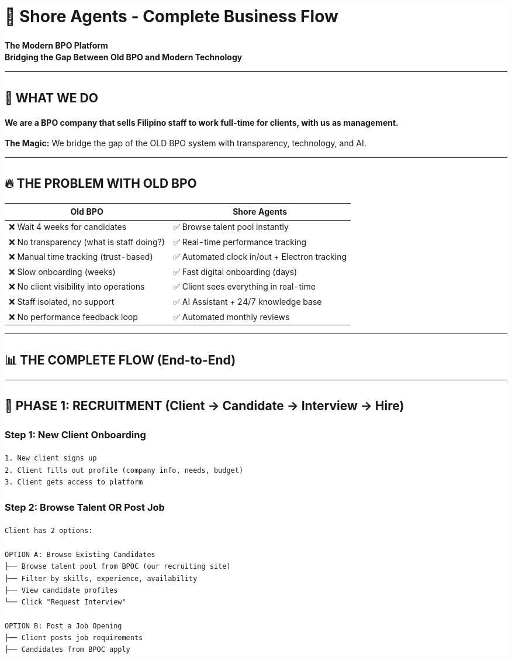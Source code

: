 # 🚀 Shore Agents - Complete Business Flow

**The Modern BPO Platform**  
**Bridging the Gap Between Old BPO and Modern Technology**

---

## 🎯 **WHAT WE DO**

**We are a BPO company that sells Filipino staff to work full-time for clients, with us as management.**

**The Magic:** We bridge the gap of the OLD BPO system with transparency, technology, and AI.

---

## 🔥 **THE PROBLEM WITH OLD BPO**

| Old BPO | Shore Agents |
|---------|--------------|
| ❌ Wait 4 weeks for candidates | ✅ Browse talent pool instantly |
| ❌ No transparency (what is staff doing?) | ✅ Real-time performance tracking |
| ❌ Manual time tracking (trust-based) | ✅ Automated clock in/out + Electron tracking |
| ❌ Slow onboarding (weeks) | ✅ Fast digital onboarding (days) |
| ❌ No client visibility into operations | ✅ Client sees everything in real-time |
| ❌ Staff isolated, no support | ✅ AI Assistant + 24/7 knowledge base |
| ❌ No performance feedback loop | ✅ Automated monthly reviews |

---

## 📊 **THE COMPLETE FLOW (End-to-End)**

---

## 🎯 **PHASE 1: RECRUITMENT (Client → Candidate → Interview → Hire)**

### **Step 1: New Client Onboarding**
```
1. New client signs up
2. Client fills out profile (company info, needs, budget)
3. Client gets access to platform
```

### **Step 2: Browse Talent OR Post Job**
```
Client has 2 options:

OPTION A: Browse Existing Candidates
├── Browse talent pool from BPOC (our recruiting site)
├── Filter by skills, experience, availability
├── View candidate profiles
└── Click "Request Interview"

OPTION B: Post a Job Opening
├── Client posts job requirements
├── Candidates from BPOC apply
```